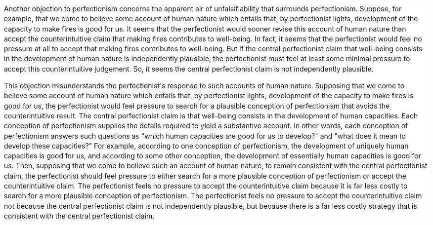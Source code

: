 Another objection to perfectionism concerns the apparent air of unfalsifiability that surrounds perfectionism. Suppose, for example, that we come to believe some account of human nature which entails that, by perfectionist lights, development of the capacity to make fires is good for us. It seems that the perfectionist would sooner revise this account of human nature than accept the counterintuitive claim that making fires contributes to well-being. In fact, it seems that the perfectionist would feel no pressure at all to accept that making fires contributes to well-being. But if the central perfectionist claim that well-being consists in the development of human nature is independently plausible, the perfectionist must feel at least some minimal pressure to accept this counterintuitive judgement. So, it seems the central perfectionist claim is not independently plausible.

This objection misunderstands the perfectionist's response to such accounts of human nature. Supposing that we come to believe some account of human nature which entails that, by perfectionist lights, development of the capacity to make fires is good for us, the perfectionist would feel pressure to search for a plausible conception of perfectionism that avoids the counterintuitive result. The central perfectionist claim is that well-being consists in the development of human capacities. Each conception of perfectionism supplies the details required to yield a substantive account. In other words, each conception of perfectionism answers such questions as "which human capacities are good for us to develop?" and "what does it mean to develop these capacities?" For example, according to one conception of perfectionism, the development of uniquely human capacities is good for us, and according to some other conception, the development of essentially human capacities is good for us. Then, supposing that we come to believe such an account of human nature, to remain consistent with the central perfectionist claim, the perfectionist should feel pressure to either search for a more plausible conception of perfectionism or accept the counterintuitive claim. The perfectionist feels no pressure to accept the counterintuitive claim because it is far less costly to search for a more plausible conception of perfectionism. The perfectionist feels no pressure to accept the counterintuitive claim not because the central perfectionist claim is not independently plausible, but because there is a far less costly strategy that is consistent with the central perfectionist claim.